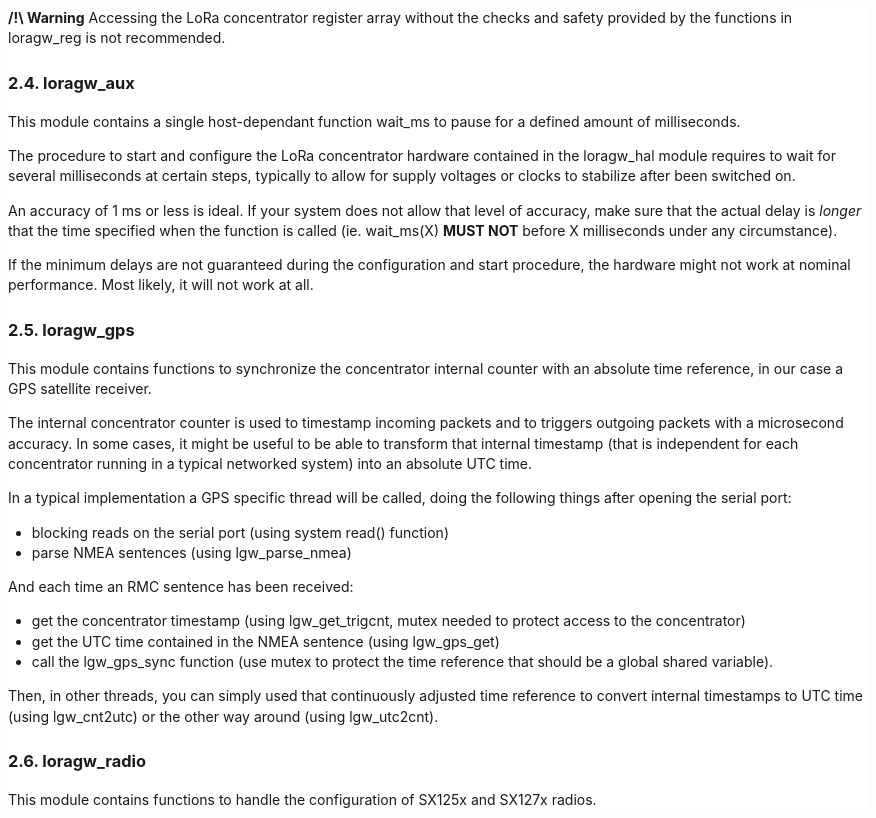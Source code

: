 **/!\ Warning** Accessing the LoRa concentrator register array without the
checks and safety provided by the functions in loragw_reg is not recommended.

### 2.4. loragw_aux ###

This module contains a single host-dependant function wait_ms to pause for a
defined amount of milliseconds.

The procedure to start and configure the LoRa concentrator hardware contained in
the loragw_hal module requires to wait for several milliseconds at certain
steps, typically to allow for supply voltages or clocks to stabilize after been
switched on.

An accuracy of 1 ms or less is ideal.
If your system does not allow that level of accuracy, make sure that the actual
delay is *longer* that the time specified when the function is called (ie.
wait_ms(X) **MUST NOT** before X milliseconds under any circumstance).

If the minimum delays are not guaranteed during the configuration and start
procedure, the hardware might not work at nominal performance.
Most likely, it will not work at all.

### 2.5. loragw_gps ###

This module contains functions to synchronize the concentrator internal 
counter with an absolute time reference, in our case a GPS satellite receiver.

The internal concentrator counter is used to timestamp incoming packets and to 
triggers outgoing packets with a microsecond accuracy.
In some cases, it might be useful to be able to transform that internal 
timestamp (that is independent for each concentrator running in a typical 
networked system) into an absolute UTC time.

In a typical implementation a GPS specific thread will be called, doing the
following things after opening the serial port:

* blocking reads on the serial port (using system read() function)
* parse NMEA sentences (using lgw_parse_nmea)

And each time an RMC sentence has been received:

* get the concentrator timestamp (using lgw_get_trigcnt, mutex needed to 
  protect access to the concentrator)
* get the UTC time contained in the NMEA sentence (using lgw_gps_get)
* call the lgw_gps_sync function (use mutex to protect the time reference that 
  should be a global shared variable).

Then, in other threads, you can simply used that continuously adjusted time 
reference to convert internal timestamps to UTC time (using lgw_cnt2utc) or 
the other way around (using lgw_utc2cnt).

### 2.6. loragw_radio ###

This module contains functions to handle the configuration of SX125x and
SX127x radios.

